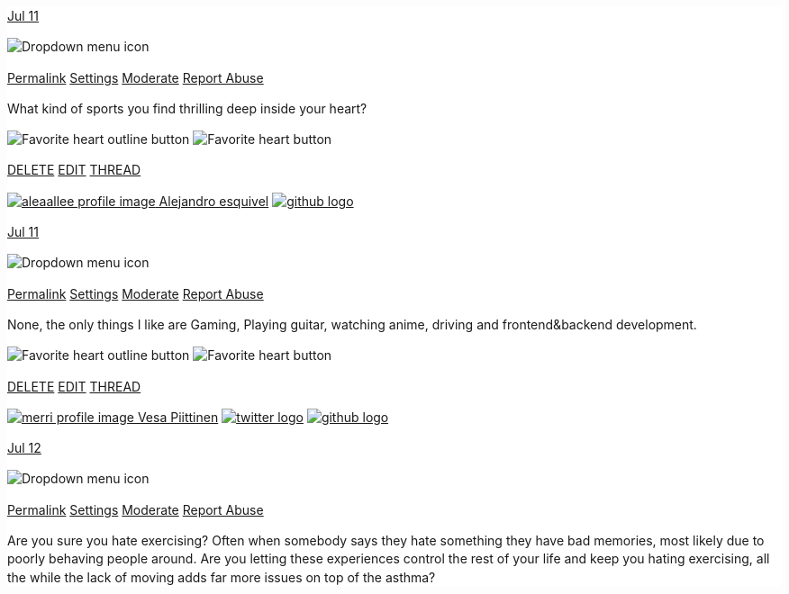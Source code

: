 [Jul 11](/yaser/comment/cp66)

 ![Dropdown menu icon](https://practicaldev-herokuapp-com.freetls.fastly.net/assets/three-dots-943ace87a6e3393984e260d09db4d12e3793f6658c33197e93c01ba552c165ba.svg) 

[Permalink](/yaser/comment/cp66) [Settings](/yaser/comment/cp66/settings) [Moderate](/yaser/comment/cp66/mod) [Report Abuse](/report-abuse?url=https://dev.to/yaser/comment/cp66)

What kind of sports you find thrilling deep inside your heart?

 ![Favorite heart outline button](https://practicaldev-herokuapp-com.freetls.fastly.net/assets/favorite-heart-outline-button-eafc0d6b1b73d9d1e00410de01d79a2bc9cbfba43e1c2a674fad9d740abfa37d.svg) ![Favorite heart button](https://practicaldev-herokuapp-com.freetls.fastly.net/assets/emoji/emoji-one-heart-855b5a6263042e4c9448cf2cb0dd2e201598b77b1e3f1dc041492bc0128d9fb8.png) 

[DELETE](/emmawedekind/101-tips-for-being-a-great-programmer-human-36nl/comments/cp66/delete_confirm) [EDIT](/emmawedekind/101-tips-for-being-a-great-programmer-human-36nl/comments/cp66/edit) [THREAD](#/emmawedekind/101-tips-for-being-a-great-programmer-human-36nl/comments/new/cp66)

 [![aleaallee profile image](https://res.cloudinary.com/practicaldev/image/fetch/s--WTbudI5J--/c_fill,f_auto,fl_progressive,h_50,q_auto,w_50/https://thepracticaldev.s3.amazonaws.com/uploads/user/profile_image/189878/7e420bef-1bdc-4fa8-978c-8030df779aa5.png)   Alejandro esquivel](/aleaallee) [![github logo](https://practicaldev-herokuapp-com.freetls.fastly.net/assets/github-logo-6a5bca60a4ebf959a6df7f08217acd07ac2bc285164fae041eacb8a148b1bab9.svg)](https://github.com/aleaallee) 

[Jul 11](/aleaallee/comment/cpbn)

 ![Dropdown menu icon](https://practicaldev-herokuapp-com.freetls.fastly.net/assets/three-dots-943ace87a6e3393984e260d09db4d12e3793f6658c33197e93c01ba552c165ba.svg) 

[Permalink](/aleaallee/comment/cpbn) [Settings](/aleaallee/comment/cpbn/settings) [Moderate](/aleaallee/comment/cpbn/mod) [Report Abuse](/report-abuse?url=https://dev.to/aleaallee/comment/cpbn)

None, the only things I like are Gaming, Playing guitar, watching anime, driving and frontend&backend development.

 ![Favorite heart outline button](https://practicaldev-herokuapp-com.freetls.fastly.net/assets/favorite-heart-outline-button-eafc0d6b1b73d9d1e00410de01d79a2bc9cbfba43e1c2a674fad9d740abfa37d.svg) ![Favorite heart button](https://practicaldev-herokuapp-com.freetls.fastly.net/assets/emoji/emoji-one-heart-855b5a6263042e4c9448cf2cb0dd2e201598b77b1e3f1dc041492bc0128d9fb8.png) 

[DELETE](/emmawedekind/101-tips-for-being-a-great-programmer-human-36nl/comments/cpbn/delete_confirm) [EDIT](/emmawedekind/101-tips-for-being-a-great-programmer-human-36nl/comments/cpbn/edit) [THREAD](#/emmawedekind/101-tips-for-being-a-great-programmer-human-36nl/comments/new/cpbn)

 [![merri profile image](https://res.cloudinary.com/practicaldev/image/fetch/s--09jjRNjJ--/c_fill,f_auto,fl_progressive,h_50,q_auto,w_50/https://thepracticaldev.s3.amazonaws.com/uploads/user/profile_image/164908/3a7561c2-7cc0-4fca-9837-cbfdd81945bd.png)   Vesa Piittinen](/merri) [ ![twitter logo](https://practicaldev-herokuapp-com.freetls.fastly.net/assets/twitter-logo-42be7109de07f8c991a9832d432c9d12ec1a965b5c0004bca9f6aa829ae43209.svg)](https://twitter.com/merrinen) [![github logo](https://practicaldev-herokuapp-com.freetls.fastly.net/assets/github-logo-6a5bca60a4ebf959a6df7f08217acd07ac2bc285164fae041eacb8a148b1bab9.svg)](https://github.com/Merri) 

[Jul 12](/merri/comment/d0ej)

 ![Dropdown menu icon](https://practicaldev-herokuapp-com.freetls.fastly.net/assets/three-dots-943ace87a6e3393984e260d09db4d12e3793f6658c33197e93c01ba552c165ba.svg) 

[Permalink](/merri/comment/d0ej) [Settings](/merri/comment/d0ej/settings) [Moderate](/merri/comment/d0ej/mod) [Report Abuse](/report-abuse?url=https://dev.to/merri/comment/d0ej)

Are you sure you hate exercising? Often when somebody says they hate something they have bad memories, most likely due to poorly behaving people around. Are you letting these experiences control the rest of your life and keep you hating exercising, all the while the lack of moving adds far more issues on top of the asthma?
